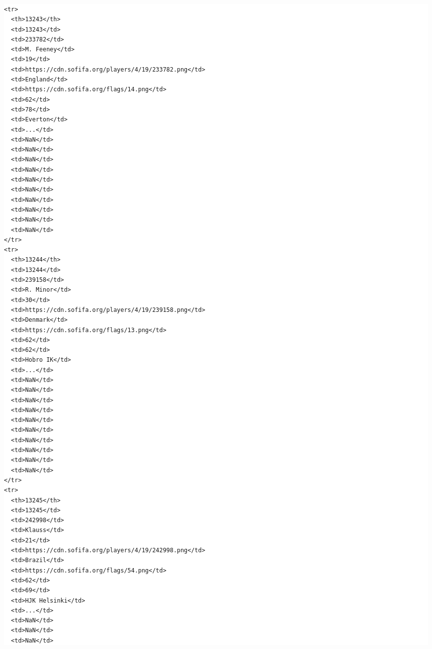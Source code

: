     <tr>
      <th>13243</th>
      <td>13243</td>
      <td>233782</td>
      <td>M. Feeney</td>
      <td>19</td>
      <td>https://cdn.sofifa.org/players/4/19/233782.png</td>
      <td>England</td>
      <td>https://cdn.sofifa.org/flags/14.png</td>
      <td>62</td>
      <td>78</td>
      <td>Everton</td>
      <td>...</td>
      <td>NaN</td>
      <td>NaN</td>
      <td>NaN</td>
      <td>NaN</td>
      <td>NaN</td>
      <td>NaN</td>
      <td>NaN</td>
      <td>NaN</td>
      <td>NaN</td>
      <td>NaN</td>
    </tr>
    <tr>
      <th>13244</th>
      <td>13244</td>
      <td>239158</td>
      <td>R. Minor</td>
      <td>30</td>
      <td>https://cdn.sofifa.org/players/4/19/239158.png</td>
      <td>Denmark</td>
      <td>https://cdn.sofifa.org/flags/13.png</td>
      <td>62</td>
      <td>62</td>
      <td>Hobro IK</td>
      <td>...</td>
      <td>NaN</td>
      <td>NaN</td>
      <td>NaN</td>
      <td>NaN</td>
      <td>NaN</td>
      <td>NaN</td>
      <td>NaN</td>
      <td>NaN</td>
      <td>NaN</td>
      <td>NaN</td>
    </tr>
    <tr>
      <th>13245</th>
      <td>13245</td>
      <td>242998</td>
      <td>Klauss</td>
      <td>21</td>
      <td>https://cdn.sofifa.org/players/4/19/242998.png</td>
      <td>Brazil</td>
      <td>https://cdn.sofifa.org/flags/54.png</td>
      <td>62</td>
      <td>69</td>
      <td>HJK Helsinki</td>
      <td>...</td>
      <td>NaN</td>
      <td>NaN</td>
      <td>NaN</td>